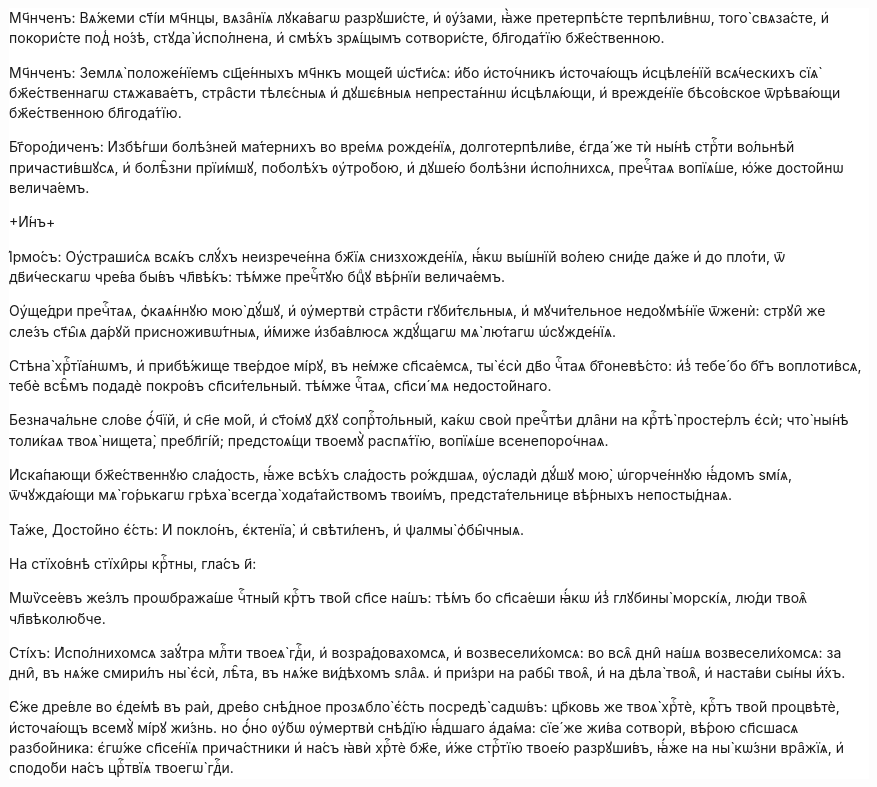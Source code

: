 Мч҃нченъ: Вѧ́жеми ст҃і́и мч҃нцы, вѧза̑нїѧ лꙋка́вагѡ разрꙋши́сте, и҆ ᲂу҆́зами,
ꙗ҆̀же претерпѣ́сте терпѣли́внѡ, того̀ свѧза́сте, и҆ покори́сте под̾ но́зѣ,
стꙋда̀ и҆спо́лнена, и҆ смѣ́хъ зрѧ́щымъ сотвори́сте, бл҃года́тїю бж҃е́ственною.

Мч҃нченъ: Землѧ̀ положе́нїемъ сщ҃е́нныхъ мч҃нкъ моще́й ѡ҆ст҃и́сѧ: и҆́бо
и҆сто́чникъ и҆сточа́ющъ и҆сцѣле́нїй всѧ́ческихъ сїѧ̀ бж҃е́ственнагѡ стѧжава́етъ,
стра̑сти тѣлє́сныѧ и҆ дꙋшє́вныѧ непреста́ннѡ и҆сцѣлѧ́ющи, и҆ врежде́нїе
бѣсо́вское ѿрѣва́ющи бж҃е́ственною бл҃года́тїю.

Бг҃оро́диченъ: И҆збѣ́гши болѣ́зней ма́тернихъ во вре́мѧ рожде́нїѧ,
долготерпѣли́ве, є҆гда́ же тѝ ны́нѣ стрⷭ҇ти во́льнѣй причасти́вшꙋсѧ, и҆ болѣ̑зни
прїи́мшꙋ, поболѣ́хъ ᲂу҆тро́бою, и҆ дꙋше́ю болѣ́зни и҆спо́лнихсѧ, пречⷭ҇таѧ
вопїѧ́ше, ю҆́же досто́йнѡ велича́емъ.

+И҆́нъ+

І҆рмо́съ: Оу҆страши́сѧ всѧ́къ слꙋ́хъ неизрече́нна бж҃їѧ снизхожде́нїѧ, ꙗ҆́кѡ
вы́шнїй во́лею сни́де да́же и҆ до пло́ти, ѿ дв҃и́ческагѡ чре́ва бы́въ чл҃вѣ́къ:
тѣ́мже пречⷭ҇тꙋю бцⷣꙋ вѣ́рнїи велича́емъ.

Оу҆ще́дри пречⷭ҇таѧ, ѻ҆каѧ́ннꙋю мою̀ дꙋ́шꙋ, и҆ ᲂу҆мертвѝ стра̑сти гꙋби́тєльныѧ,
и҆ мꙋчи́тельное недоꙋмѣ́нїе ѿженѝ: стрꙋи̑ же сле́зъ ст҃ы̑ѧ да́рꙋй
присноживѡ́тныѧ, и҆́миже и҆зба́влюсѧ ждꙋ́щагѡ мѧ̀ лю́тагѡ ѡ҆сꙋжде́нїѧ.

Стѣна̀ хрⷭ҇тїа́нѡмъ, и҆ прибѣ́жище тве́рдое мі́рꙋ, въ не́мже сп҃са́емсѧ, ты̀
є҆сѝ дв҃о чⷭ҇таѧ бг҃оневѣ́сто: и҆з̾ тебе́ бо бг҃ъ воплоти́всѧ, тебѐ всѣ̑мъ
подадѐ покро́въ сп҃си́тельный. тѣ́мже чⷭ҇таѧ, сп҃си́ мѧ недосто́йнаго.

Безнача́льне сло́ве ѻ҆́ч҃їй, и҆ сн҃е мо́й, и҆ ст҃о́мꙋ дх҃ꙋ сопрⷭ҇то́льный,
ка́кѡ своѝ пречⷭ҇тѣи дла̑ни на крⷭ҇тѣ̀ просте́рлъ є҆сѝ; что̀ ны́нѣ толи́каѧ
твоѧ̀ нищета̀, пребл҃гі́й; предстоѧ́щи твоемꙋ̀ распѧ́тїю, вопїѧ́ше
всенепоро́чнаѧ.

И҆ска́пающи бж҃е́ственнꙋю сла́дость, ꙗ҆́же всѣ́хъ сла́дость ро́ждшаѧ, ᲂу҆сладѝ
дꙋ́шꙋ мою̀, ѡ҆горче́ннꙋю ꙗ҆́домъ ѕмі́ѧ, ѿчꙋжда́ющи мѧ̀ го́рькагѡ грѣха̀ всегда̀
хода́тайствомъ твои́мъ, предста́тельнице вѣ́рныхъ непосты́днаѧ.

Та́же, Досто́йно є҆́сть: И҆ покло́нъ, є҆ктенїа̀, и҆ свѣти́ленъ, и҆ ѱалмы̀
ѻ҆бы̑чныѧ.

На стїхо́внѣ стїхи̑ры крⷭ҇тны, гла́съ и҃:

Мѡѷсе́евъ же́злъ проѡбража́ше чⷭ҇тны́й крⷭ҇тъ тво́й сп҃се на́шъ: тѣ́мъ бо
сп҃са́еши ꙗ҆́кѡ и҆з̾ глꙋбины̀ морскі́ѧ, лю́ди твоѧ̑ чл҃вѣколю́бче.

Сті́хъ: И҆спо́лнихомсѧ заꙋ́тра млⷭ҇ти твоеѧ̀ гдⷭ҇и, и҆ возра́довахомсѧ, и҆
возвесели́хомсѧ: во всѧ̑ дни̑ на́шѧ возвесели́хомсѧ: за дни̑, въ нѧ́же смири́лъ
ны̀ є҆сѝ, лѣ̑та, въ нѧ́же ви́дѣхомъ ѕла̑ѧ. и҆ при́зри на рабы̑ твоѧ̑, и҆ на
дѣла̀ твоѧ̑, и҆ наста́ви сы́ны и҆́хъ.

Є҆́же дре́вле во є҆де́мѣ въ раѝ, дре́во снѣ́дное прозѧбло̀ є҆́сть посредѣ̀
садѡ́въ: цр҃ковь же твоѧ̀ хрⷭ҇тѐ, крⷭ҇тъ тво́й процвѣтѐ, и҆сточа́ющъ всемꙋ̀
мі́рꙋ жи́знь. но ѻ҆́но ᲂу҆́бѡ ᲂу҆мертвѝ снѣ́дїю ꙗ҆́дшаго а҆да́ма: сїе́ же жи́ва
сотворѝ, вѣ́рою сп҃сшасѧ разбо́йника: є҆гѡ́же сп҃се́нїѧ прича́стники и҆ на́съ
ꙗ҆вѝ хрⷭ҇тѐ бж҃е, и҆́же стрⷭ҇тїю твое́ю разрꙋши́въ, ꙗ҆́же на ны̀ кѡ́зни вра̑жїѧ,
и҆ сподо́би на́съ црⷭ҇твїѧ твоегѡ̀ гдⷭ҇и.
